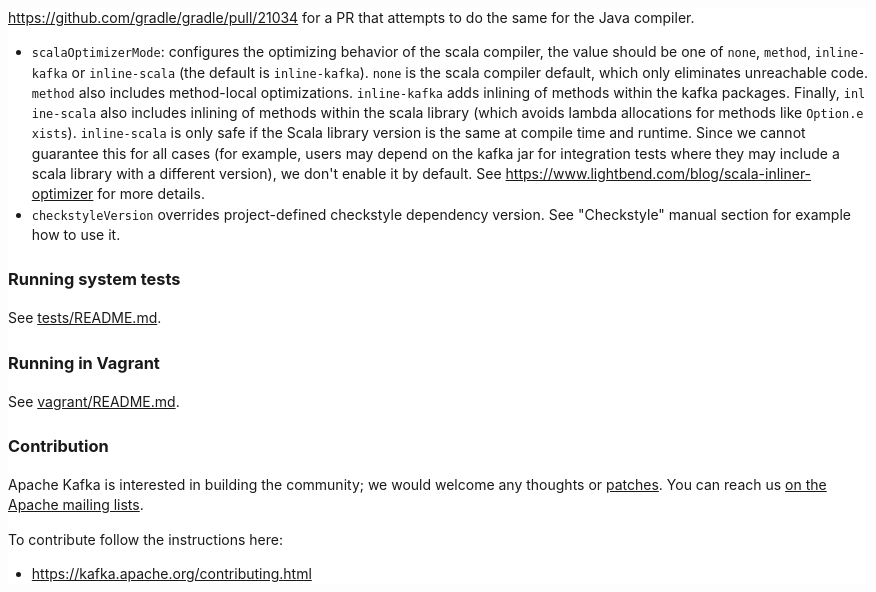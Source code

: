 https://github.com/gradle/gradle/pull/21034 for a PR that attempts to do the same for the Java compiler.
* `scalaOptimizerMode`: configures the optimizing behavior of the scala compiler, the value should be one of `none`, `method`, `inline-kafka` or
`inline-scala` (the default is `inline-kafka`). `none` is the scala compiler default, which only eliminates unreachable code. `method` also
includes method-local optimizations. `inline-kafka` adds inlining of methods within the kafka packages. Finally, `inline-scala` also
includes inlining of methods within the scala library (which avoids lambda allocations for methods like `Option.exists`). `inline-scala` is
only safe if the Scala library version is the same at compile time and runtime. Since we cannot guarantee this for all cases (for example, users
may depend on the kafka jar for integration tests where they may include a scala library with a different version), we don't enable it by
default. See https://www.lightbend.com/blog/scala-inliner-optimizer for more details.
* `checkstyleVersion` overrides project-defined checkstyle dependency version. See "Checkstyle" manual section for example how to use it.

### Running system tests ###

See [tests/README.md](tests/README.md).

### Running in Vagrant ###

See [vagrant/README.md](vagrant/README.md).

### Contribution ###

Apache Kafka is interested in building the community; we would welcome any thoughts or [patches](https://issues.apache.org/jira/browse/KAFKA). You can reach us [on the Apache mailing lists](http://kafka.apache.org/contact.html).

To contribute follow the instructions here:
 * https://kafka.apache.org/contributing.html 
